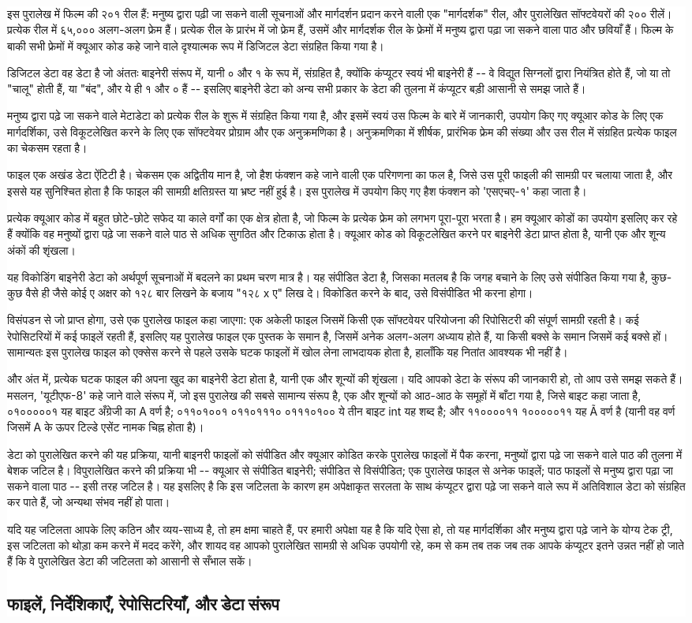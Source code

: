 इस पुरालेख में फिल्म की २०१ रील हैं: मनुष्य द्वारा पढ़ी जा सकने वाली सूचनाओं और मार्गदर्शन प्रदान करने वाली एक "मार्गदर्शक" रील, और पुरालेखित सॉफ्टवेयरों की २०० रीलें। प्रत्येक रील में ६५,००० अलग-अलग फ्रेम हैं। प्रत्येक रील के प्रारंभ में जो फ्रेम हैं, उसमें और मार्गदर्शक रील के फ्रेमों में मनुष्य द्वारा पढ़ा जा सकने वाला पाठ और छवियाँ हैं। फिल्म के बाकी सभी फ्रेमों में क्यूआर कोड कहे जाने वाले दृश्यात्मक रूप में डिजिटल डेटा संग्रहित किया गया है।

डिजिटल डेटा वह डेटा है जो अंततः बाइनेरी संरूप में, यानी ० और १ के रूप में, संग्रहित है, क्योंकि कंप्यूटर स्वयं भी बाइनेरी हैं -- वे विद्युत सिग्नलों द्वारा नियंत्रित होते हैं, जो या तो "चालू" होती हैं, या "बंद", और ये ही १ और ० हैं -- इसलिए बाइनेरी डेटा को अन्य सभी प्रकार के डेटा की तुलना में कंप्यूटर बड़ी आसानी से समझ जाते हैं।

मनुष्य द्वारा पढ़े जा सकने वाले मेटाडेटा को प्रत्येक रील के शुरू में संग्रहित किया गया है, और इसमें स्वयं उस फिल्म के बारे में जानकारी, उपयोग किए गए क्यूआर कोड के लिए एक मार्गदर्शिका, उसे विकूटलेखित करने के लिए एक सॉफ्टवेयर प्रोग्राम और एक अनुक्रमणिका है। अनुक्रमणिका में शीर्षक, प्रारंभिक फ्रेम की संख्या और उस रील में संग्रहित प्रत्येक फाइल का चेकसम रहता है।

फाइल एक अखंड डेटा ऐंटिटी है। चेकसम एक अद्वितीय मान है, जो हैश फंक्शन कहे जाने वाली एक परिगणना का फल है, जिसे उस पूरी फाइली की सामग्री पर चलाया जाता है, और इससे यह सुनिश्चित होता है कि फाइल की सामग्री क्षतिग्रस्त या भ्रष्ट नहीं हुई है। इस पुरालेख में उपयोग किए गए हैश फंक्शन को 'एसएचए-१' कहा जाता है।

प्रत्येक क्यूआर कोड में बहुत छोटे-छोटे सफेद या काले वर्गों का एक क्षेत्र होता है, जो फिल्म के प्रत्येक फ्रेम को लगभग पूरा-पूरा भरता है। हम क्यूआर कोडों का उपयोग इसलिए कर रहे हैं क्योंकि वह मनुष्यों द्वारा पढ़े जा सकने वाले पाठ से अधिक सुगठित और टिकाऊ होता है। क्यूआर कोड को विकूटलेखित करने पर बाइनेरी डेटा प्राप्त होता है, यानी एक और शून्य अंकों की शृंखला।

यह विकोडिंग बाइनेरी डेटा को अर्थपूर्ण सूचनाओं में बदलने का प्रथम चरण मात्र है। यह संपीडित डेटा है, जिसका मतलब है कि जगह बचाने के लिए उसे संपीडित किया गया है, कुछ-कुछ वैसे ही जैसे कोई ए अक्षर को १२८ बार लिखने के बजाय "१२८ x ए" लिख दे। विकोडित करने के बाद, उसे विसंपीडित भी करना होगा।

विसंपडन से जो प्राप्त होगा, उसे एक पुरालेख फाइल कहा जाएगा: एक अकेली फाइल जिसमें किसी एक सॉफ्टवेयर परियोजना की रिपोसिटरी की संपूर्ण सामग्री रहती है। कई रेपोसिटरियों में कई फाइलें रहती हैं, इसलिए यह पुरालेख फाइल एक पुस्तक के समान है, जिसमें अनेक अलग-अलग अध्याय होते हैं, या किसी बक्से के समान जिसमें कई बक्से हों। सामान्यतः इस पुरालेख फाइल को एक्सेस करने से पहले उसके घटक फाइलों में खोल लेना लाभदायक होता है, हालाँकि यह नितांत आवश्यक भी नहीं है।

और अंत में, प्रत्येक घटक फाइल की अपना खुद का बाइनेरी डेटा होता है, यानी एक और शून्यों की शृंखला। यदि आपको डेटा के संरूप की जानकारी हो, तो आप उसे समझ सकते हैं। मसलन, 'यूटीएफ-8' कहे जाने वाले संरूप में, जो इस पुरालेख की सबसे सामान्य संरूप है, एक और शून्यों को आठ-आठ के समूहों में बाँटा गया है, जिसे बाइट कहा जाता है, ०१०००००१ यह बाइट अँग्रेजी का A वर्ण है;  ०११०१००१ ०११०१११० ०१११०१०० ये तीन बाइट int यह शब्द है; और ११००००११ १०००००११ यह Ã वर्ण है (यानी वह वर्ण जिसमें A के ऊपर टिल्डे एसेंट नामक चिह्न होता है)।

डेटा को पुरालेखित करने की यह प्रक्रिया, यानी बाइनरी फाइलों को संपीडित और क्यूआर कोडित करके पुरालेख फाइलों में पैक करना, मनुष्यों द्वारा पढ़े जा सकने वाले पाठ की तुलना में बेशक जटिल है। विपुरालेखित करने की प्रक्रिया भी -- क्यूआर से संपीडित बाइनेरी; संपीडित से विसंपीडित; एक पुरालेख फाइल से अनेक फाइलें; पाठ फाइलों से मनुष्य द्वारा पढ़ा जा सकने वाला पाठ -- इसी तरह जटिल है। यह इसलिए है कि इस जटिलता के कारण हम अपेक्षाकृत सरलता के साथ कंप्यूटर द्वारा पढ़े जा सकने वाले रूप में अतिविशाल डेटा को संग्रहित कर पाते हैं, जो अन्यथा संभव नहीं हो पाता।

यदि यह जटिलता आपके लिए कठिन और व्यय-साध्य है, तो हम क्षमा चाहते हैं, पर हमारी अपेक्षा यह है कि यदि ऐसा हो, तो यह मार्गदर्शिका और मनुष्य द्वारा पढ़े जाने के योग्य टेक ट्री, इस जटिलता को थोड़ा कम करने में मदद करेंगे, और शायद वह आपको पुरालेखित सामग्री से अधिक उपयोगी रहे, कम से कम तब तक जब तक आपके कंप्यूटर इतने उन्नत नहीं हो जाते हैं कि वे पुरालेखित डेटा की जटिलता को आसानी से सँभाल सकें।

## फाइलें, निर्देशिकाएँ, रेपोसिटरियाँ, और डेटा संरूप
